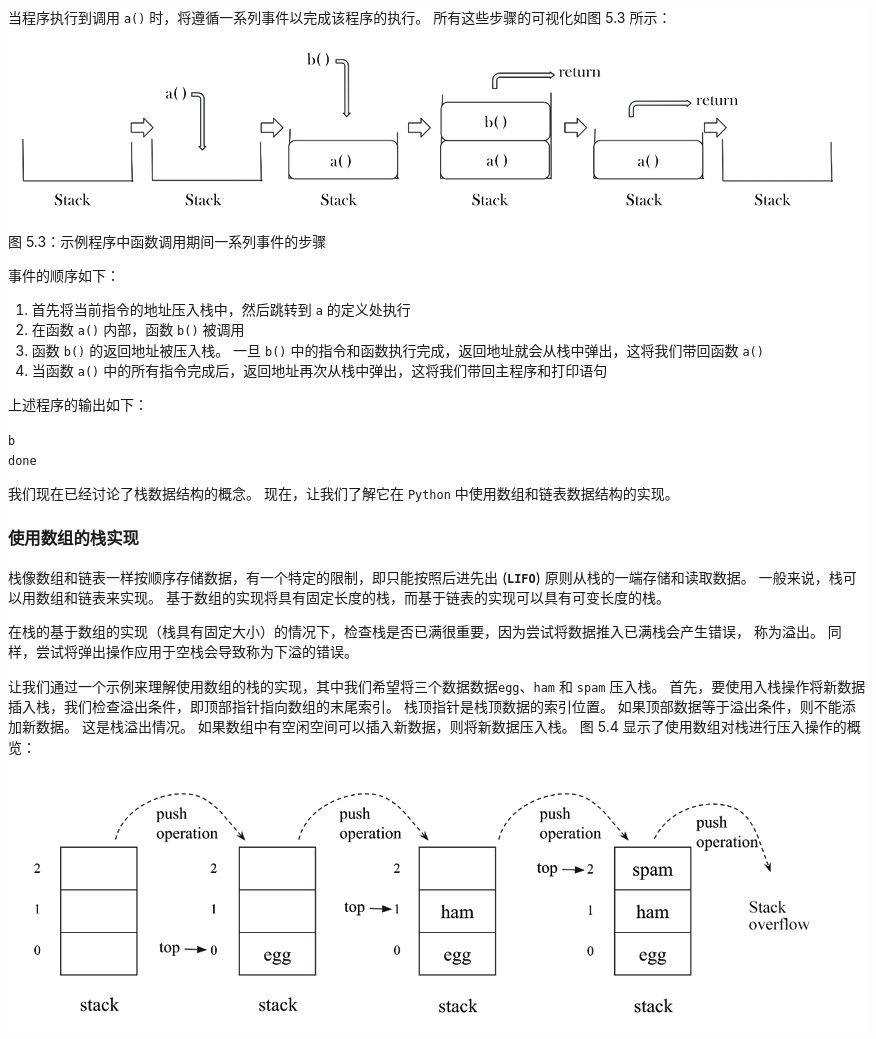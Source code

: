 当程序执行到调用 ```a()``` 时，将遵循一系列事件以完成该程序的执行。 所有这些步骤的可视化如图 5.3 所示：

![](./images/05/5-3.png)

图 5.3：示例程序中函数调用期间一系列事件的步骤

事件的顺序如下：

1. 首先将当前指令的地址压入栈中，然后跳转到 ```a``` 的定义处执行
2. 在函数 ```a()``` 内部，函数 ```b()``` 被调用
3. 函数 ```b()``` 的返回地址被压入栈。 一旦 ```b()``` 中的指令和函数执行完成，返回地址就会从栈中弹出，这将我们带回函数 ```a()```
4. 当函数 ```a()``` 中的所有指令完成后，返回地址再次从栈中弹出，这将我们带回主程序和打印语句

上述程序的输出如下：

```python
b
done
```

我们现在已经讨论了栈数据结构的概念。 现在，让我们了解它在 ```Python``` 中使用数组和链表数据结构的实现。

### 使用数组的栈实现

栈像数组和链表一样按顺序存储数据，有一个特定的限制，即只能按照后进先出 (**```LIFO```**) 原则从栈的一端存储和读取数据。 一般来说，栈可以用数组和链表来实现。 基于数组的实现将具有固定长度的栈，而基于链表的实现可以具有可变长度的栈。

在栈的基于数组的实现（栈具有固定大小）的情况下，检查栈是否已满很重要，因为尝试将数据推入已满栈会产生错误， 称为溢出。 同样，尝试将弹出操作应用于空栈会导致称为下溢的错误。

让我们通过一个示例来理解使用数组的栈的实现，其中我们希望将三个数据数据```egg```、```ham``` 和 ```spam``` 压入栈。 首先，要使用入栈操作将新数据插入栈，我们检查溢出条件，即顶部指针指向数组的末尾索引。 栈顶指针是栈顶数据的索引位置。 如果顶部数据等于溢出条件，则不能添加新数据。 这是栈溢出情况。 如果数组中有空闲空间可以插入新数据，则将新数据压入栈。 图 5.4 显示了使用数组对栈进行压入操作的概览：

![](./images/05/5-4.png)
